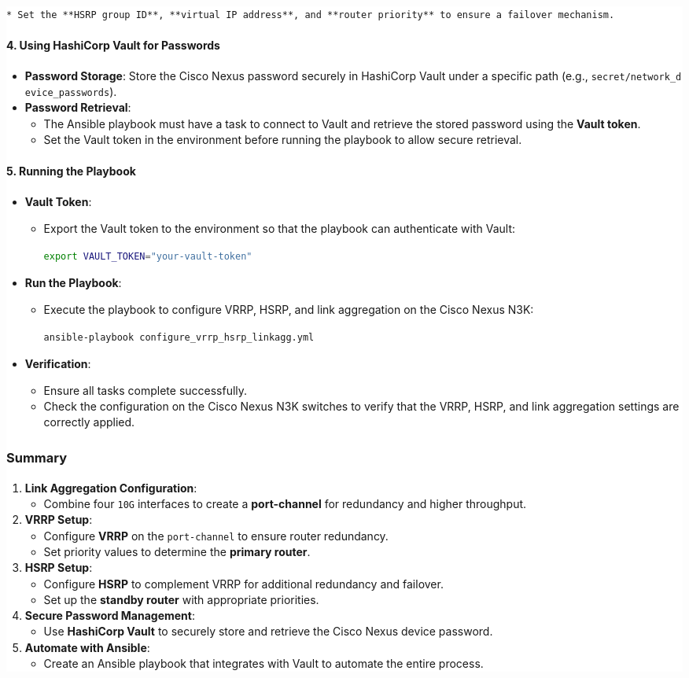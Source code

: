     * Set the **HSRP group ID**, **virtual IP address**, and **router priority** to ensure a failover mechanism.

#### 4. **Using HashiCorp Vault for Passwords**

* **Password Storage**: Store the Cisco Nexus password securely in HashiCorp Vault under a specific path (e.g., `secret/network_device_passwords`).
* **Password Retrieval**:
    * The Ansible playbook must have a task to connect to Vault and retrieve the stored password using the **Vault token**.
    * Set the Vault token in the environment before running the playbook to allow secure retrieval.

#### 5. **Running the Playbook**

* **Vault Token**:
    * Export the Vault token to the environment so that the playbook can authenticate with Vault:
        
        ```bash
        export VAULT_TOKEN="your-vault-token"
        ```
        
* **Run the Playbook**:
    * Execute the playbook to configure VRRP, HSRP, and link aggregation on the Cisco Nexus N3K:
        
        ```bash
        ansible-playbook configure_vrrp_hsrp_linkagg.yml
        ```
        
* **Verification**:
    * Ensure all tasks complete successfully.
    * Check the configuration on the Cisco Nexus N3K switches to verify that the VRRP, HSRP, and link aggregation settings are correctly applied.

### Summary

1. **Link Aggregation Configuration**:
    * Combine four `10G` interfaces to create a **port-channel** for redundancy and higher throughput.
2. **VRRP Setup**:
    * Configure **VRRP** on the `port-channel` to ensure router redundancy.
    * Set priority values to determine the **primary router**.
3. **HSRP Setup**:
    * Configure **HSRP** to complement VRRP for additional redundancy and failover.
    * Set up the **standby router** with appropriate priorities.
4. **Secure Password Management**:
    * Use **HashiCorp Vault** to securely store and retrieve the Cisco Nexus device password.
5. **Automate with Ansible**:
    * Create an Ansible playbook that integrates with Vault to automate the entire process.
